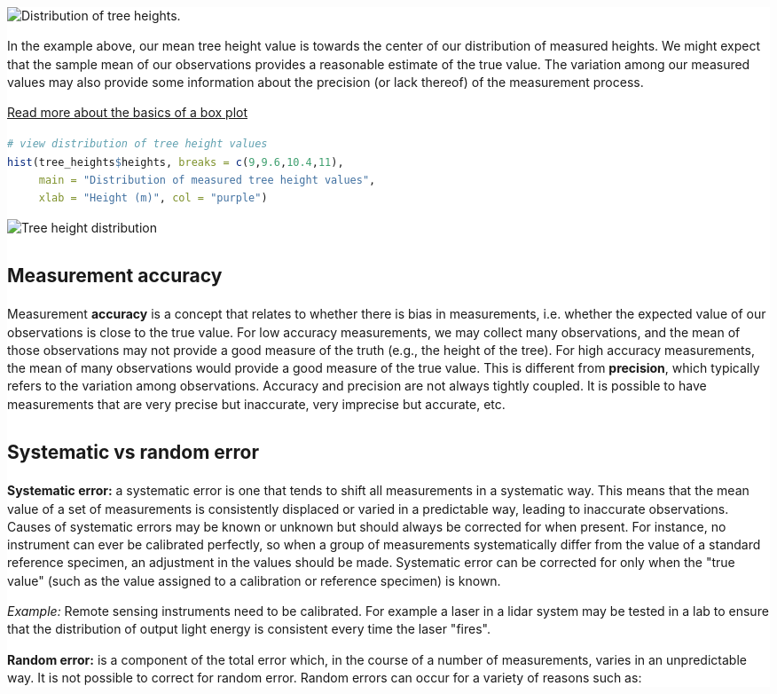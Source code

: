<img src="{{ site.url }}/images/rfigs/courses/earth-analytics/week05/in-class/2017-02-15-spatial01-understand-uncertainty/standard-error-1.png" title="Distribution of tree heights." alt="Distribution of tree heights." width="90%" />

In the example above, our mean tree height value is towards the center of
our distribution of measured heights. We might expect that the sample mean of
our observations provides a reasonable estimate of the true value. The
variation among our measured values may also provide some information about the
precision (or lack thereof) of the measurement process.

<a href="http://www.physics.csbsju.edu/stats/box2.html" target="_blank">Read more about  the basics of a box plot</a>


```r
# view distribution of tree height values
hist(tree_heights$heights, breaks = c(9,9.6,10.4,11),
     main = "Distribution of measured tree height values",
     xlab = "Height (m)", col = "purple")
```

<img src="{{ site.url }}/images/rfigs/courses/earth-analytics/week05/in-class/2017-02-15-spatial01-understand-uncertainty/hist-tree-height-1.png" title="Tree height distribution" alt="Tree height distribution" width="90%" />

## Measurement accuracy

Measurement **accuracy** is a concept that relates to whether there is bias in
measurements, i.e. whether the expected value of our observations is close to
the true value. For low accuracy measurements, we may collect many observations,
and the mean of those observations may not provide a good measure of the truth
(e.g., the height of the tree). For high accuracy measurements, the mean of
many observations would provide a good measure of the true value. This is
different from **precision**, which typically refers to the variation among
observations. Accuracy and precision are not always tightly coupled. It is
possible to have measurements that are very precise but inaccurate, very
imprecise but accurate, etc.

## Systematic vs random error

**Systematic error:** a systematic error is one that tends to shift all measurements
in a systematic way. This means that the mean value of a set of measurements is
consistently displaced or varied in a predictable way, leading to inaccurate observations.
Causes of systematic errors may be known or unknown but should always be corrected 
for when present. For instance, no instrument can ever be calibrated perfectly, 
so when a group of measurements systematically differ from the value of a standard 
reference specimen, an adjustment in the values should be made. Systematic error 
can be corrected for only when the "true value" (such as the value assigned to a 
calibration or reference specimen) is known.

*Example:* Remote sensing instruments need to be calibrated. For example a laser in
a lidar system may be tested in a lab to ensure that the distribution of output light 
energy is consistent every time the laser "fires".

**Random error:** is a component of the total error which, in the course of a number 
of measurements, varies in an unpredictable way. It is not possible to correct for 
random error.  Random errors can occur for a variety of reasons such as:
